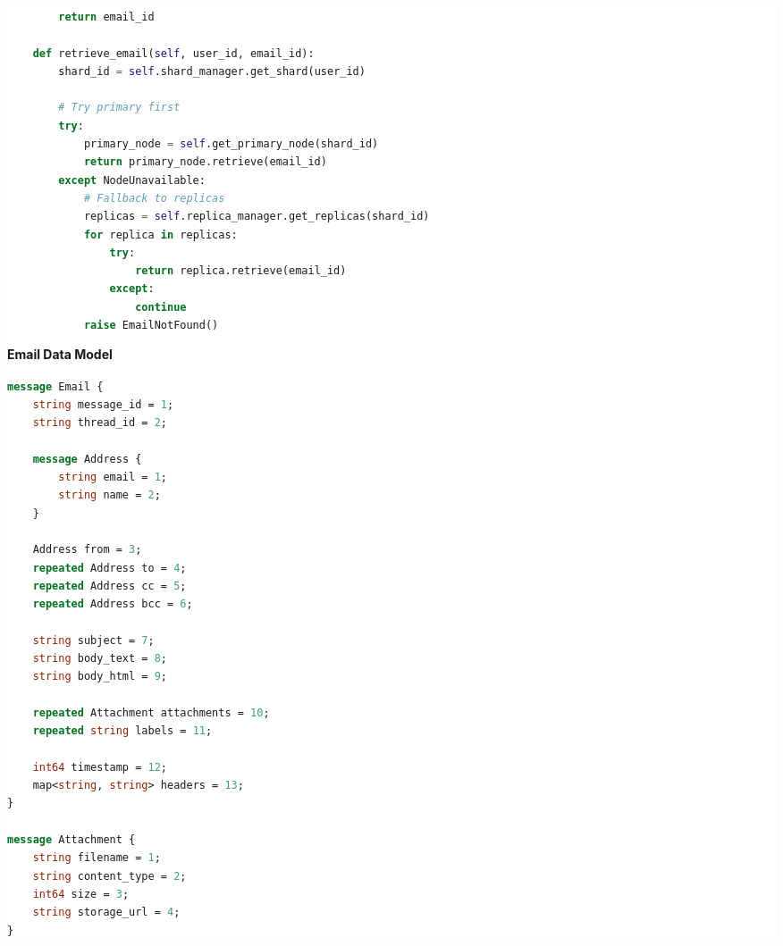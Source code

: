 ```python
        return email_id
    
    def retrieve_email(self, user_id, email_id):
        shard_id = self.shard_manager.get_shard(user_id)
        
        # Try primary first
        try:
            primary_node = self.get_primary_node(shard_id)
            return primary_node.retrieve(email_id)
        except NodeUnavailable:
            # Fallback to replicas
            replicas = self.replica_manager.get_replicas(shard_id)
            for replica in replicas:
                try:
                    return replica.retrieve(email_id)
                except:
                    continue
            raise EmailNotFound()
```

**Email Data Model**
```protobuf
message Email {
    string message_id = 1;
    string thread_id = 2;
    
    message Address {
        string email = 1;
        string name = 2;
    }
    
    Address from = 3;
    repeated Address to = 4;
    repeated Address cc = 5;
    repeated Address bcc = 6;
    
    string subject = 7;
    string body_text = 8;
    string body_html = 9;
    
    repeated Attachment attachments = 10;
    repeated string labels = 11;
    
    int64 timestamp = 12;
    map<string, string> headers = 13;
}

message Attachment {
    string filename = 1;
    string content_type = 2;
    int64 size = 3;
    string storage_url = 4;
}
```

